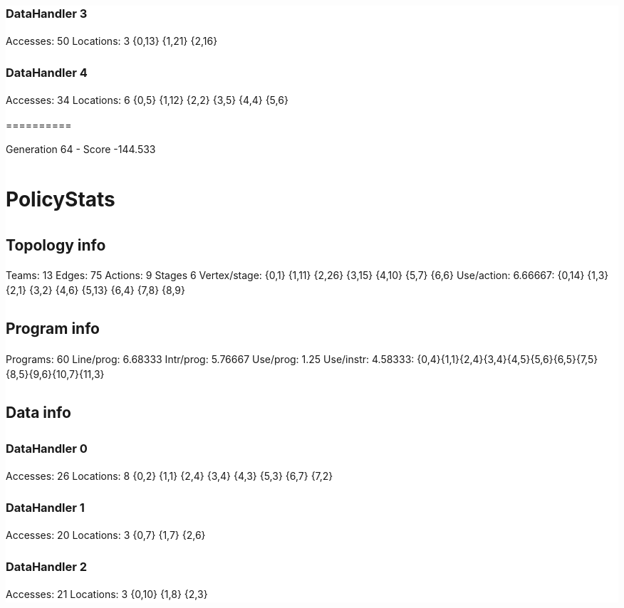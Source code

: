 ### DataHandler 3
Accesses:	50
Locations:	3
{0,13} {1,21} {2,16} 

### DataHandler 4
Accesses:	34
Locations:	6
{0,5} {1,12} {2,2} {3,5} {4,4} {5,6} 


==========

Generation 64 - Score -144.533

# PolicyStats
## Topology info
Teams:		13
Edges:		75
Actions:	9
Stages		6
Vertex/stage:	{0,1} {1,11} {2,26} {3,15} {4,10} {5,7} {6,6} 
Use/action:	6.66667: {0,14} {1,3} {2,1} {3,2} {4,6} {5,13} {6,4} {7,8} {8,9} 

## Program info
Programs:	60
Line/prog:	6.68333
Intr/prog:	5.76667
Use/prog:	1.25
Use/instr:	4.58333: {0,4}{1,1}{2,4}{3,4}{4,5}{5,6}{6,5}{7,5}{8,5}{9,6}{10,7}{11,3}

## Data info

### DataHandler 0
Accesses:	26
Locations:	8
{0,2} {1,1} {2,4} {3,4} {4,3} {5,3} {6,7} {7,2} 

### DataHandler 1
Accesses:	20
Locations:	3
{0,7} {1,7} {2,6} 

### DataHandler 2
Accesses:	21
Locations:	3
{0,10} {1,8} {2,3} 

